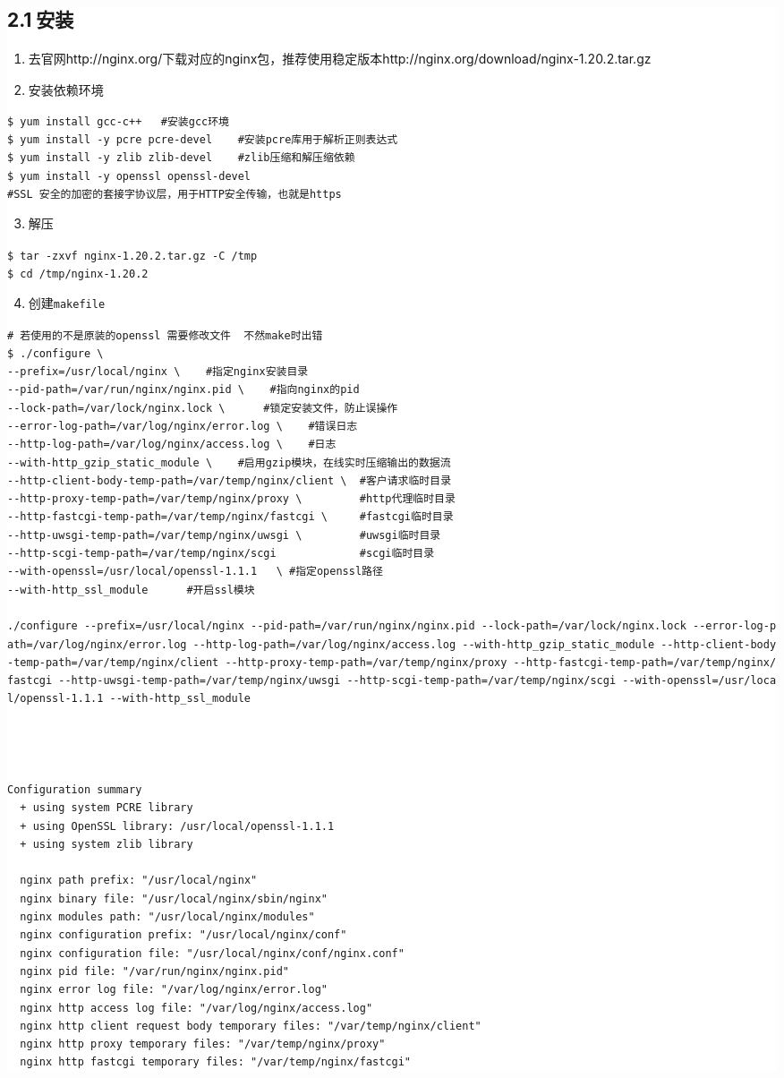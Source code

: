 ## 2.1	安装

1. 去官网http://nginx.org/下载对应的nginx包，推荐使用稳定版本http://nginx.org/download/nginx-1.20.2.tar.gz

2. 安装依赖环境


```shell
$ yum install gcc-c++	#安装gcc环境
$ yum install -y pcre pcre-devel	#安装pcre库用于解析正则表达式
$ yum install -y zlib zlib-devel	#zlib压缩和解压缩依赖
$ yum install -y openssl openssl-devel	
#SSL 安全的加密的套接字协议层，用于HTTP安全传输，也就是https
```

3. 解压

```shell
$ tar -zxvf nginx-1.20.2.tar.gz -C /tmp
$ cd /tmp/nginx-1.20.2
```

4. 创建`makefile`

```shell
# 若使用的不是原装的openssl 需要修改文件  不然make时出错
$ ./configure \   
--prefix=/usr/local/nginx \    #指定nginx安装目录
--pid-path=/var/run/nginx/nginx.pid \    #指向nginx的pid
--lock-path=/var/lock/nginx.lock \    	#锁定安装文件，防止误操作
--error-log-path=/var/log/nginx/error.log \    #错误日志
--http-log-path=/var/log/nginx/access.log \    #日志
--with-http_gzip_static_module \    #启用gzip模块，在线实时压缩输出的数据流
--http-client-body-temp-path=/var/temp/nginx/client \  #客户请求临时目录
--http-proxy-temp-path=/var/temp/nginx/proxy \         #http代理临时目录
--http-fastcgi-temp-path=/var/temp/nginx/fastcgi \     #fastcgi临时目录
--http-uwsgi-temp-path=/var/temp/nginx/uwsgi \    	   #uwsgi临时目录
--http-scgi-temp-path=/var/temp/nginx/scgi			   #scgi临时目录
--with-openssl=/usr/local/openssl-1.1.1   \ #指定openssl路径
--with-http_ssl_module  	#开启ssl模块

./configure --prefix=/usr/local/nginx --pid-path=/var/run/nginx/nginx.pid --lock-path=/var/lock/nginx.lock --error-log-path=/var/log/nginx/error.log --http-log-path=/var/log/nginx/access.log --with-http_gzip_static_module --http-client-body-temp-path=/var/temp/nginx/client --http-proxy-temp-path=/var/temp/nginx/proxy --http-fastcgi-temp-path=/var/temp/nginx/fastcgi --http-uwsgi-temp-path=/var/temp/nginx/uwsgi --http-scgi-temp-path=/var/temp/nginx/scgi --with-openssl=/usr/local/openssl-1.1.1 --with-http_ssl_module




Configuration summary
  + using system PCRE library
  + using OpenSSL library: /usr/local/openssl-1.1.1
  + using system zlib library

  nginx path prefix: "/usr/local/nginx"
  nginx binary file: "/usr/local/nginx/sbin/nginx"
  nginx modules path: "/usr/local/nginx/modules"
  nginx configuration prefix: "/usr/local/nginx/conf"
  nginx configuration file: "/usr/local/nginx/conf/nginx.conf"
  nginx pid file: "/var/run/nginx/nginx.pid"
  nginx error log file: "/var/log/nginx/error.log"
  nginx http access log file: "/var/log/nginx/access.log"
  nginx http client request body temporary files: "/var/temp/nginx/client"
  nginx http proxy temporary files: "/var/temp/nginx/proxy"
  nginx http fastcgi temporary files: "/var/temp/nginx/fastcgi"
```